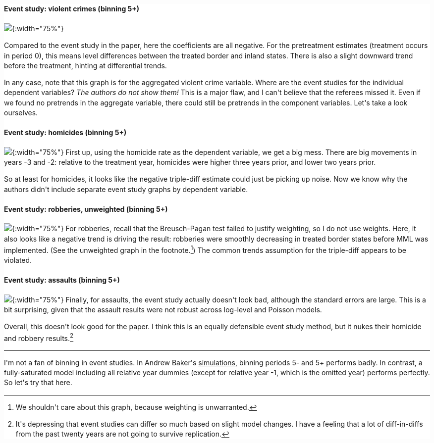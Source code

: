 #### Event study: violent crimes (binning 5+)
![](https://michaelwiebe.com/assets/mml/es_violent_bin.png){:width="75%"}

Compared to the event study in the paper, here the coefficients are all negative. For the pretreatment estimates (treatment occurs in period 0), this means level differences between the treated border and inland states. There is also a slight downward trend before the treatment, hinting at differential trends.



In any case, note that this graph is for the aggregated violent crime variable. Where are the event studies for the individual dependent variables? *The authors do not show them!* This is a major flaw, and I can't believe that the referees missed it.
Even if we found no pretrends in the aggregate variable, there could still be pretrends in the component variables. Let's take a look ourselves.

#### Event study: homicides (binning 5+)
![](https://michaelwiebe.com/assets/mml/es_hom_bin.png){:width="75%"}
First up, using the homicide rate as the dependent variable, we get a big mess.
There are big movements in years -3 and -2: relative to the treatment year, homicides were higher three years prior, and lower two years prior.


So at least for homicides, it looks like the negative triple-diff estimate could just be picking up noise.
Now we know why the authors didn't include separate event study graphs by dependent variable.

#### Event study: robberies, unweighted (binning 5+)
![](https://michaelwiebe.com/assets/mml/es_rob_bin_unw.png){:width="75%"}
For robberies, recall that the Breusch-Pagan test failed to justify weighting, so I do not use weights.
Here, it also looks like a negative trend is driving the result: robberies were smoothly decreasing in treated border states before MML was implemented. (See the unweighted graph in the footnote.[^6])
The common trends assumption for the triple-diff appears to be violated.

#### Event study: assaults (binning 5+)
![](https://michaelwiebe.com/assets/mml/es_ass_bin.png){:width="75%"}
Finally, for assaults, the event study actually doesn't look bad, although the standard errors are large.
This is a bit surprising, given that the assault results were not robust across log-level and Poisson models.
 




Overall, this doesn't look good for the paper. I think this is an equally defensible event study method, but it nukes their homicide and robbery results.[^7]


---------
I'm not a fan of binning in event studies. In Andrew Baker's [simulations](https://andrewcbaker.netlify.app/2020/06/27/how-to-create-relative-time-indicators/), binning periods 5- and 5+ performs badly.
In contrast, a fully-saturated model including all relative year dummies (except for relative year -1, which is the omitted year) performs perfectly. So let's try that here.


[^1]: The full covariate list is: an indicator for decriminalization, log median income, log population, poverty rate, unemployment rate, and the fraction of males, African Americans, Hispanics, ages 10-19, and ages 20-24. In general, I find that adding controls barely changes the $$R^{2}$$, so these variables aren't adding much beyond the county and year fixed effects.
[^2]: Robbery results:
[^3]: Assault results:
[^4]: One problem with this specification is that California has no omitted years. Every year from 1994-2012 has a dummy variable, which seems like a dummy variable trap (i.e., multicollinearity). Specifically: 1994-2000 are covered by dummies for -2 to 4, and 2001-2012 are covered by the 5+ binned dummy.
[^5]: Moreover, as noted above, I am estimating the differential effect of MML in border states relative to inland states, while GKZ are estimating the absolute effect. I also drop counties that have the black share of population greater than 100%. It seems the authors were doing some extrapolation that got out of control.
[^6]: We shouldn't care about this graph, because weighting is unwarranted.
[^7]: It's depressing that event studies can differ so much based on slight model changes. I have a feeling that a lot of diff-in-diffs from the past twenty years are not going to survive replication.
[^8]: Specification curve for state-level results:
[^9]: Synthetic control results for homicides and assaults.